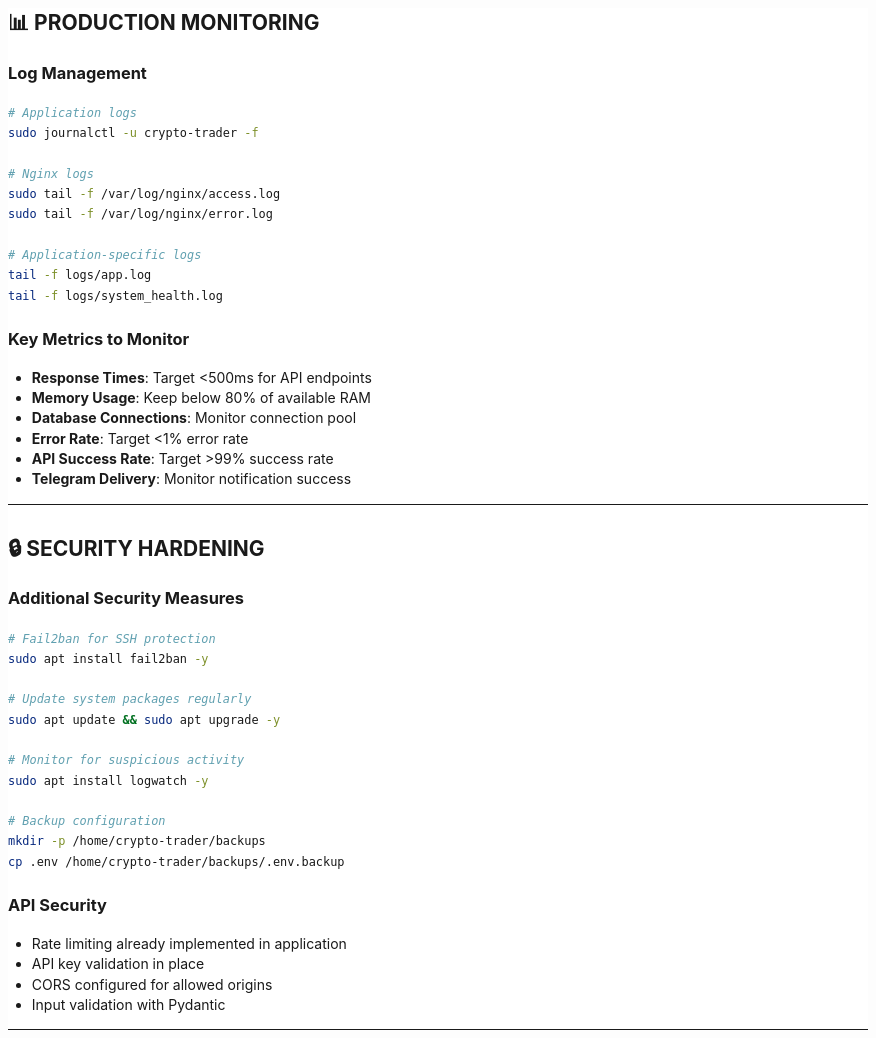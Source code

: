 
## 📊 PRODUCTION MONITORING

### **Log Management**
```bash
# Application logs
sudo journalctl -u crypto-trader -f

# Nginx logs
sudo tail -f /var/log/nginx/access.log
sudo tail -f /var/log/nginx/error.log

# Application-specific logs
tail -f logs/app.log
tail -f logs/system_health.log
```

### **Key Metrics to Monitor**
- **Response Times**: Target <500ms for API endpoints
- **Memory Usage**: Keep below 80% of available RAM
- **Database Connections**: Monitor connection pool
- **Error Rate**: Target <1% error rate
- **API Success Rate**: Target >99% success rate
- **Telegram Delivery**: Monitor notification success

---

## 🔒 SECURITY HARDENING

### **Additional Security Measures**
```bash
# Fail2ban for SSH protection
sudo apt install fail2ban -y

# Update system packages regularly
sudo apt update && sudo apt upgrade -y

# Monitor for suspicious activity
sudo apt install logwatch -y

# Backup configuration
mkdir -p /home/crypto-trader/backups
cp .env /home/crypto-trader/backups/.env.backup
```

### **API Security**
- Rate limiting already implemented in application
- API key validation in place
- CORS configured for allowed origins
- Input validation with Pydantic

---